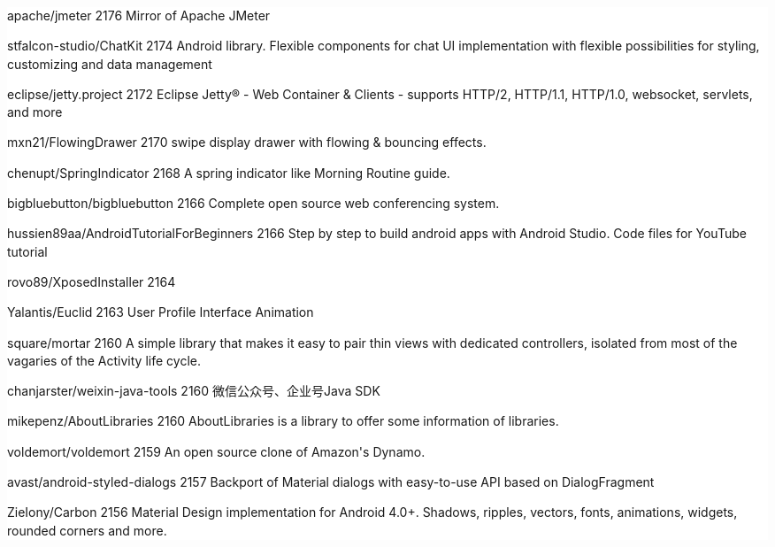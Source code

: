
apache/jmeter                              2176
Mirror of Apache JMeter


stfalcon-studio/ChatKit                    2174
Android library. Flexible components for chat UI implementation with flexible possibilities for styling, customizing and data management


eclipse/jetty.project                      2172
Eclipse Jetty® - Web Container & Clients - supports HTTP/2, HTTP/1.1, HTTP/1.0, websocket, servlets, and more


mxn21/FlowingDrawer                        2170
swipe display drawer with flowing & bouncing effects.


chenupt/SpringIndicator                    2168
A spring indicator like Morning Routine guide.


bigbluebutton/bigbluebutton                2166
Complete open source web conferencing system.


hussien89aa/AndroidTutorialForBeginners    2166
Step by step to build android apps with Android Studio. Code files for YouTube tutorial


rovo89/XposedInstaller                     2164



Yalantis/Euclid                            2163
User Profile Interface Animation


square/mortar                              2160
A simple library that makes it easy to pair thin views with dedicated controllers, isolated from most of the vagaries of the Activity life cycle.


chanjarster/weixin-java-tools              2160
微信公众号、企业号Java SDK


mikepenz/AboutLibraries                    2160
AboutLibraries is a library to offer some information of libraries.


voldemort/voldemort                        2159
An open source clone of Amazon's Dynamo.


avast/android-styled-dialogs               2157
Backport of Material dialogs with easy-to-use API based on DialogFragment


ZieIony/Carbon                             2156
Material Design implementation for Android 4.0+. Shadows, ripples, vectors, fonts, animations, widgets, rounded corners and more.

